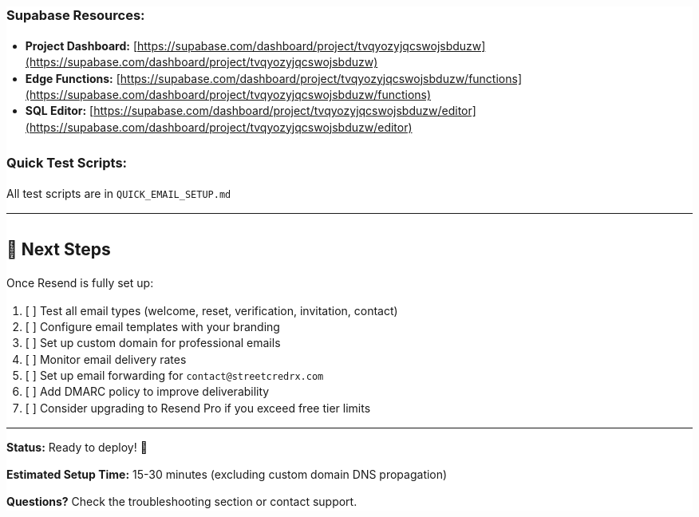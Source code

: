 ### Supabase Resources:
- **Project Dashboard:** [https://supabase.com/dashboard/project/tvqyozyjqcswojsbduzw](https://supabase.com/dashboard/project/tvqyozyjqcswojsbduzw)
- **Edge Functions:** [https://supabase.com/dashboard/project/tvqyozyjqcswojsbduzw/functions](https://supabase.com/dashboard/project/tvqyozyjqcswojsbduzw/functions)
- **SQL Editor:** [https://supabase.com/dashboard/project/tvqyozyjqcswojsbduzw/editor](https://supabase.com/dashboard/project/tvqyozyjqcswojsbduzw/editor)

### Quick Test Scripts:
All test scripts are in `QUICK_EMAIL_SETUP.md`

---

## 🚀 Next Steps

Once Resend is fully set up:

1. [ ] Test all email types (welcome, reset, verification, invitation, contact)
2. [ ] Configure email templates with your branding
3. [ ] Set up custom domain for professional emails
4. [ ] Monitor email delivery rates
5. [ ] Set up email forwarding for `contact@streetcredrx.com`
6. [ ] Add DMARC policy to improve deliverability
7. [ ] Consider upgrading to Resend Pro if you exceed free tier limits

---

**Status:** Ready to deploy! 🎉

**Estimated Setup Time:** 15-30 minutes (excluding custom domain DNS propagation)

**Questions?** Check the troubleshooting section or contact support.
